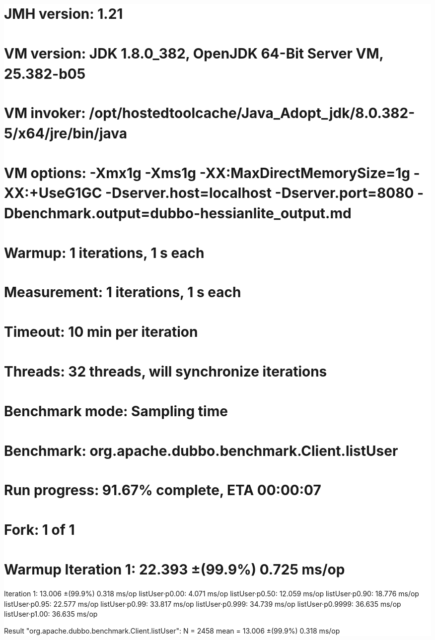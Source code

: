 
# JMH version: 1.21
# VM version: JDK 1.8.0_382, OpenJDK 64-Bit Server VM, 25.382-b05
# VM invoker: /opt/hostedtoolcache/Java_Adopt_jdk/8.0.382-5/x64/jre/bin/java
# VM options: -Xmx1g -Xms1g -XX:MaxDirectMemorySize=1g -XX:+UseG1GC -Dserver.host=localhost -Dserver.port=8080 -Dbenchmark.output=dubbo-hessianlite_output.md
# Warmup: 1 iterations, 1 s each
# Measurement: 1 iterations, 1 s each
# Timeout: 10 min per iteration
# Threads: 32 threads, will synchronize iterations
# Benchmark mode: Sampling time
# Benchmark: org.apache.dubbo.benchmark.Client.listUser

# Run progress: 91.67% complete, ETA 00:00:07
# Fork: 1 of 1
# Warmup Iteration   1: 22.393 ±(99.9%) 0.725 ms/op
Iteration   1: 13.006 ±(99.9%) 0.318 ms/op
                 listUser·p0.00:   4.071 ms/op
                 listUser·p0.50:   12.059 ms/op
                 listUser·p0.90:   18.776 ms/op
                 listUser·p0.95:   22.577 ms/op
                 listUser·p0.99:   33.817 ms/op
                 listUser·p0.999:  34.739 ms/op
                 listUser·p0.9999: 36.635 ms/op
                 listUser·p1.00:   36.635 ms/op



Result "org.apache.dubbo.benchmark.Client.listUser":
  N = 2458
  mean =     13.006 ±(99.9%) 0.318 ms/op
